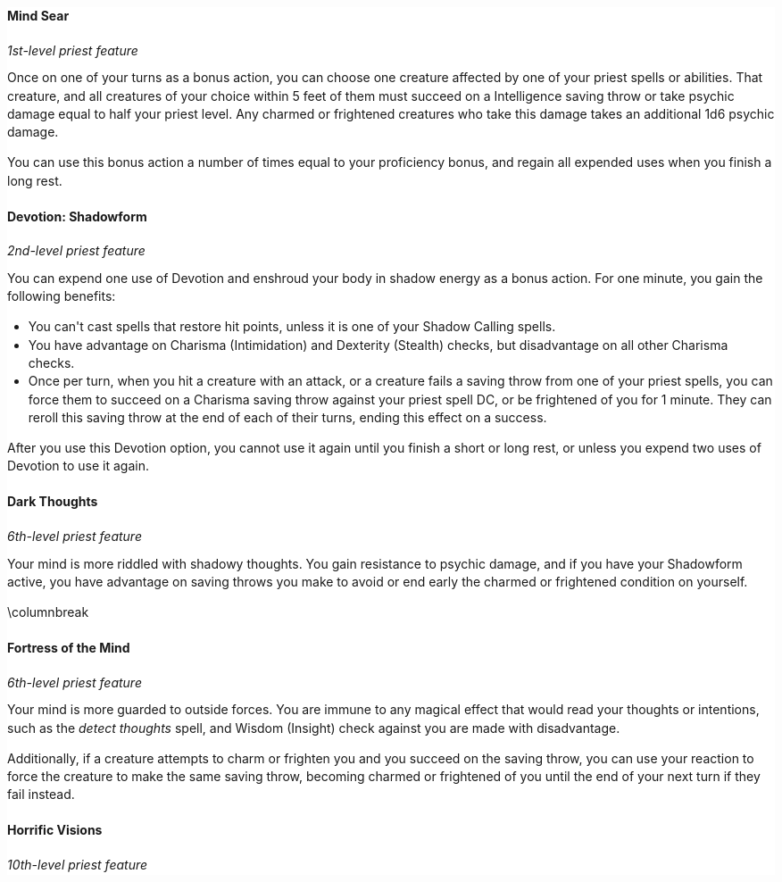 #### Mind Sear 
*1st-level priest feature*<br/>
<div style='margin-top:-4px;'></div>

Once on one of your turns as a bonus action, you can choose one creature affected by one of your priest spells or abilities. That creature, and all creatures of your choice within 5 feet of them must succeed on a Intelligence saving throw or take psychic damage equal to half your priest level. Any charmed or frightened creatures who take this damage takes an additional 1d6 psychic damage.

You can use this bonus action a number of times equal to your proficiency bonus, and regain all expended uses when you finish a long rest. 

#### Devotion: Shadowform 
*2nd-level priest feature*<br/>
<div style='margin-top:-4px;'></div>

You can expend one use of Devotion and enshroud your body in shadow energy as a bonus action. For one minute, you gain the following benefits: 
* You can't cast spells that restore hit points, unless it is one of your Shadow Calling spells. 
* You have advantage on Charisma (Intimidation) and Dexterity (Stealth) checks, but disadvantage on all other Charisma checks. 
* Once per turn, when you hit a creature with an attack, or a creature fails a saving throw from one of your priest spells, you can force them to succeed on a Charisma saving throw against your priest spell DC, or be frightened of you for 1 minute. They can reroll this saving throw at the end of each of their turns, ending this effect on a success. 

After you use this Devotion option, you cannot use it again until you finish a short or long rest, or unless you expend two uses of Devotion to use it again. 

#### Dark Thoughts
*6th-level priest feature*<br/>
<div style='margin-top:-4px;'></div>

Your mind is more riddled with shadowy thoughts. You gain resistance to psychic damage, and if you have your Shadowform active, you have advantage on saving throws you make to avoid or end early the charmed or frightened condition on yourself.

\columnbreak

#### Fortress of the Mind
*6th-level priest feature*<br/>
<div style='margin-top:-4px;'></div>

Your mind is more guarded to outside forces. You are immune to any magical effect that would read your thoughts or intentions, such as the *detect thoughts* spell, and Wisdom (Insight) check against you are made with disadvantage.  

Additionally, if a creature attempts to charm or frighten you and you succeed on the saving throw, you can use your reaction to force the creature to make the same saving throw, becoming charmed or frightened of you until the end of your next turn if they fail instead.  

#### Horrific Visions
*10th-level priest feature*<br/>
<div style='margin-top:-4px;'></div>
